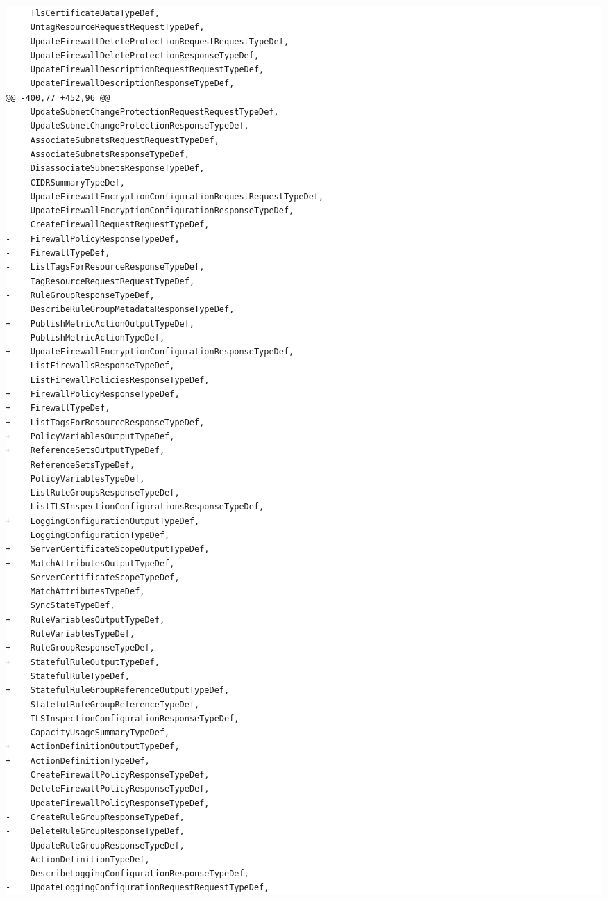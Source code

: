 ```
     TlsCertificateDataTypeDef,
     UntagResourceRequestRequestTypeDef,
     UpdateFirewallDeleteProtectionRequestRequestTypeDef,
     UpdateFirewallDeleteProtectionResponseTypeDef,
     UpdateFirewallDescriptionRequestRequestTypeDef,
     UpdateFirewallDescriptionResponseTypeDef,
@@ -400,77 +452,96 @@
     UpdateSubnetChangeProtectionRequestRequestTypeDef,
     UpdateSubnetChangeProtectionResponseTypeDef,
     AssociateSubnetsRequestRequestTypeDef,
     AssociateSubnetsResponseTypeDef,
     DisassociateSubnetsResponseTypeDef,
     CIDRSummaryTypeDef,
     UpdateFirewallEncryptionConfigurationRequestRequestTypeDef,
-    UpdateFirewallEncryptionConfigurationResponseTypeDef,
     CreateFirewallRequestRequestTypeDef,
-    FirewallPolicyResponseTypeDef,
-    FirewallTypeDef,
-    ListTagsForResourceResponseTypeDef,
     TagResourceRequestRequestTypeDef,
-    RuleGroupResponseTypeDef,
     DescribeRuleGroupMetadataResponseTypeDef,
+    PublishMetricActionOutputTypeDef,
     PublishMetricActionTypeDef,
+    UpdateFirewallEncryptionConfigurationResponseTypeDef,
     ListFirewallsResponseTypeDef,
     ListFirewallPoliciesResponseTypeDef,
+    FirewallPolicyResponseTypeDef,
+    FirewallTypeDef,
+    ListTagsForResourceResponseTypeDef,
+    PolicyVariablesOutputTypeDef,
+    ReferenceSetsOutputTypeDef,
     ReferenceSetsTypeDef,
     PolicyVariablesTypeDef,
     ListRuleGroupsResponseTypeDef,
     ListTLSInspectionConfigurationsResponseTypeDef,
+    LoggingConfigurationOutputTypeDef,
     LoggingConfigurationTypeDef,
+    ServerCertificateScopeOutputTypeDef,
+    MatchAttributesOutputTypeDef,
     ServerCertificateScopeTypeDef,
     MatchAttributesTypeDef,
     SyncStateTypeDef,
+    RuleVariablesOutputTypeDef,
     RuleVariablesTypeDef,
+    RuleGroupResponseTypeDef,
+    StatefulRuleOutputTypeDef,
     StatefulRuleTypeDef,
+    StatefulRuleGroupReferenceOutputTypeDef,
     StatefulRuleGroupReferenceTypeDef,
     TLSInspectionConfigurationResponseTypeDef,
     CapacityUsageSummaryTypeDef,
+    ActionDefinitionOutputTypeDef,
+    ActionDefinitionTypeDef,
     CreateFirewallPolicyResponseTypeDef,
     DeleteFirewallPolicyResponseTypeDef,
     UpdateFirewallPolicyResponseTypeDef,
-    CreateRuleGroupResponseTypeDef,
-    DeleteRuleGroupResponseTypeDef,
-    UpdateRuleGroupResponseTypeDef,
-    ActionDefinitionTypeDef,
     DescribeLoggingConfigurationResponseTypeDef,
-    UpdateLoggingConfigurationRequestRequestTypeDef,
```